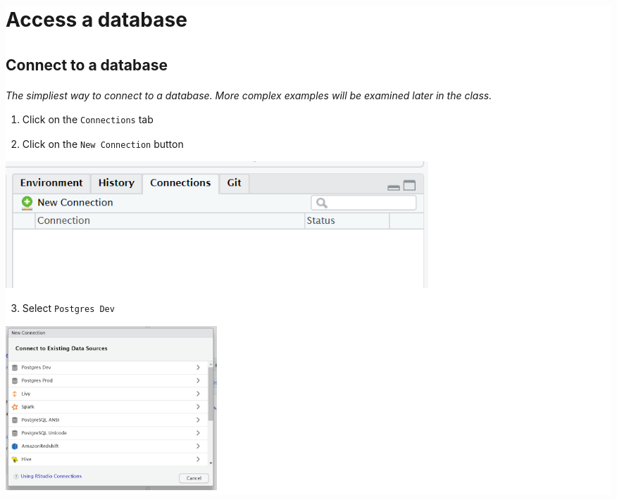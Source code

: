 

# Access a database



## Connect to a database

*The simpliest way to connect to a database.  More complex examples will be examined later in the class.*

1. Click on the `Connections` tab

2. Click on the `New Connection` button

<img src="images/connections-tab.PNG" width = 600>

3. Select `Postgres Dev`

<img src="images/postgres-dsn.PNG" width = 300>
